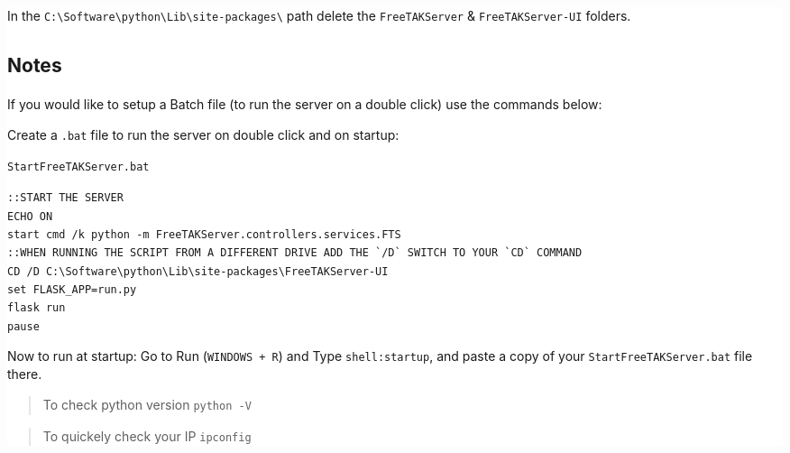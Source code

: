 In the `C:\Software\python\Lib\site-packages\` path delete the `FreeTAKServer` & `FreeTAKServer-UI` folders.


## Notes

If you would like to setup a Batch file (to run the server on a double click) use the commands below:

Create a `.bat` file to run the server on double click and on startup:

`StartFreeTAKServer.bat`

```
::START THE SERVER
ECHO ON
start cmd /k python -m FreeTAKServer.controllers.services.FTS
::WHEN RUNNING THE SCRIPT FROM A DIFFERENT DRIVE ADD THE `/D` SWITCH TO YOUR `CD` COMMAND
CD /D C:\Software\python\Lib\site-packages\FreeTAKServer-UI
set FLASK_APP=run.py
flask run
pause
```
Now to run at startup: Go to Run (`WINDOWS + R`) and Type `shell:startup`, and paste a copy of your `StartFreeTAKServer.bat` file there.

> To check python version `python -V`

> To quickely check your IP `ipconfig`
